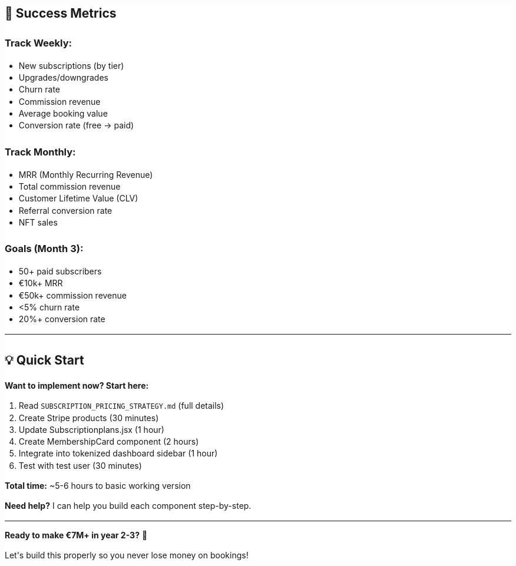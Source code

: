 
## 🎯 Success Metrics

### Track Weekly:
- New subscriptions (by tier)
- Upgrades/downgrades
- Churn rate
- Commission revenue
- Average booking value
- Conversion rate (free → paid)

### Track Monthly:
- MRR (Monthly Recurring Revenue)
- Total commission revenue
- Customer Lifetime Value (CLV)
- Referral conversion rate
- NFT sales

### Goals (Month 3):
- 50+ paid subscribers
- €10k+ MRR
- €50k+ commission revenue
- <5% churn rate
- 20%+ conversion rate

---

## 💡 Quick Start

**Want to implement now? Start here:**

1. Read `SUBSCRIPTION_PRICING_STRATEGY.md` (full details)
2. Create Stripe products (30 minutes)
3. Update Subscriptionplans.jsx (1 hour)
4. Create MembershipCard component (2 hours)
5. Integrate into tokenized dashboard sidebar (1 hour)
6. Test with test user (30 minutes)

**Total time:** ~5-6 hours to basic working version

**Need help?** I can help you build each component step-by-step.

---

**Ready to make €7M+ in year 2-3?** 🚀

Let's build this properly so you never lose money on bookings!
